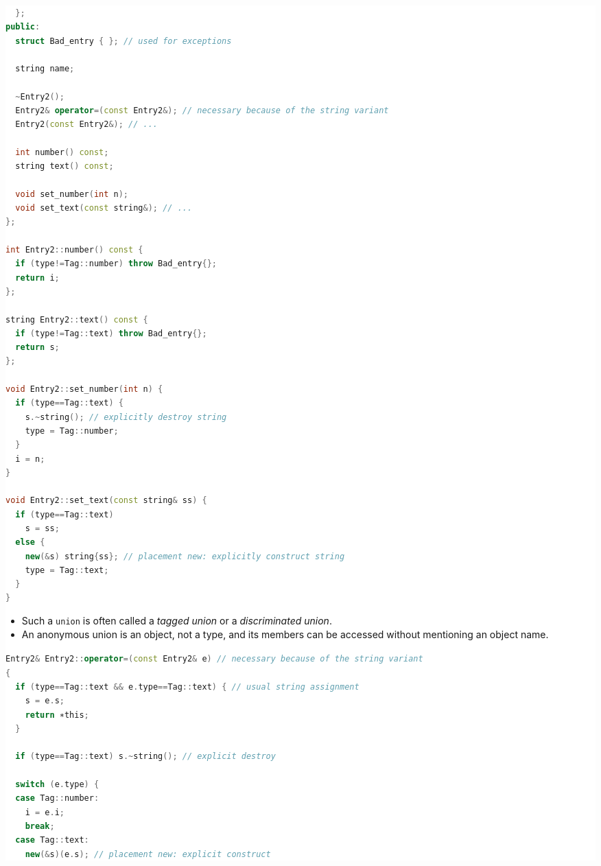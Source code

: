   ```C++
    };
  public:
    struct Bad_entry { }; // used for exceptions

    string name;

    ~Entry2();
    Entry2& operator=(const Entry2&); // necessary because of the string variant
    Entry2(const Entry2&); // ...

    int number() const;
    string text() const;

    void set_number(int n);
    void set_text(const string&); // ...
  };

  int Entry2::number() const {
    if (type!=Tag::number) throw Bad_entry{};
    return i;
  };

  string Entry2::text() const {
    if (type!=Tag::text) throw Bad_entry{};
    return s;
  };

  void Entry2::set_number(int n) {
    if (type==Tag::text) {
      s.~string(); // explicitly destroy string
      type = Tag::number;
    }
    i = n;
  }

  void Entry2::set_text(const string& ss) {
    if (type==Tag::text)
      s = ss;
    else {
      new(&s) string{ss}; // placement new: explicitly construct string 
      type = Tag::text;
    }
  }
  ``` 
  - Such a `union` is often called a *tagged union* or a *discriminated union*.
  - An anonymous union is an object, not a type, and its members can be accessed without mentioning an object name.
  ```C++
  Entry2& Entry2::operator=(const Entry2& e) // necessary because of the string variant
  {
    if (type==Tag::text && e.type==Tag::text) { // usual string assignment
      s = e.s;
      return ∗this;
    }

    if (type==Tag::text) s.~string(); // explicit destroy

    switch (e.type) {
    case Tag::number:
      i = e.i;
      break;
    case Tag::text:
      new(&s)(e.s); // placement new: explicit construct
  ```